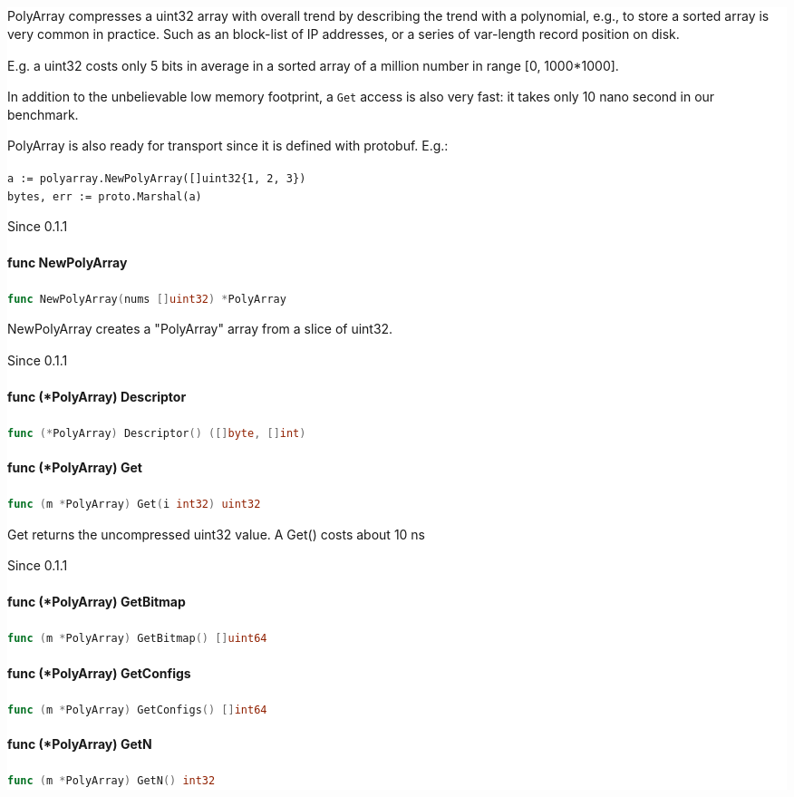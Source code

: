 PolyArray compresses a uint32 array with overall trend by describing the trend
with a polynomial, e.g., to store a sorted array is very common in practice.
Such as an block-list of IP addresses, or a series of var-length record position
on disk.

E.g. a uint32 costs only 5 bits in average in a sorted array of a million number
in range [0, 1000*1000].

In addition to the unbelievable low memory footprint, a `Get` access is also
very fast: it takes only 10 nano second in our benchmark.

PolyArray is also ready for transport since it is defined with protobuf. E.g.:

    a := polyarray.NewPolyArray([]uint32{1, 2, 3})
    bytes, err := proto.Marshal(a)

Since 0.1.1

#### func  NewPolyArray

```go
func NewPolyArray(nums []uint32) *PolyArray
```
NewPolyArray creates a "PolyArray" array from a slice of uint32.

Since 0.1.1

#### func (*PolyArray) Descriptor

```go
func (*PolyArray) Descriptor() ([]byte, []int)
```

#### func (*PolyArray) Get

```go
func (m *PolyArray) Get(i int32) uint32
```
Get returns the uncompressed uint32 value. A Get() costs about 10 ns

Since 0.1.1

#### func (*PolyArray) GetBitmap

```go
func (m *PolyArray) GetBitmap() []uint64
```

#### func (*PolyArray) GetConfigs

```go
func (m *PolyArray) GetConfigs() []int64
```

#### func (*PolyArray) GetN

```go
func (m *PolyArray) GetN() int32
```
